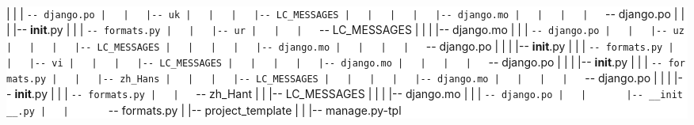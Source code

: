 |   |   |       `-- django.po
|   |   |-- uk
|   |   |   |-- LC_MESSAGES
|   |   |   |   |-- django.mo
|   |   |   |   `-- django.po
|   |   |   |-- __init__.py
|   |   |   `-- formats.py
|   |   |-- ur
|   |   |   `-- LC_MESSAGES
|   |   |       |-- django.mo
|   |   |       `-- django.po
|   |   |-- uz
|   |   |   |-- LC_MESSAGES
|   |   |   |   |-- django.mo
|   |   |   |   `-- django.po
|   |   |   |-- __init__.py
|   |   |   `-- formats.py
|   |   |-- vi
|   |   |   |-- LC_MESSAGES
|   |   |   |   |-- django.mo
|   |   |   |   `-- django.po
|   |   |   |-- __init__.py
|   |   |   `-- formats.py
|   |   |-- zh_Hans
|   |   |   |-- LC_MESSAGES
|   |   |   |   |-- django.mo
|   |   |   |   `-- django.po
|   |   |   |-- __init__.py
|   |   |   `-- formats.py
|   |   `-- zh_Hant
|   |       |-- LC_MESSAGES
|   |       |   |-- django.mo
|   |       |   `-- django.po
|   |       |-- __init__.py
|   |       `-- formats.py
|   |-- project_template
|   |   |-- manage.py-tpl